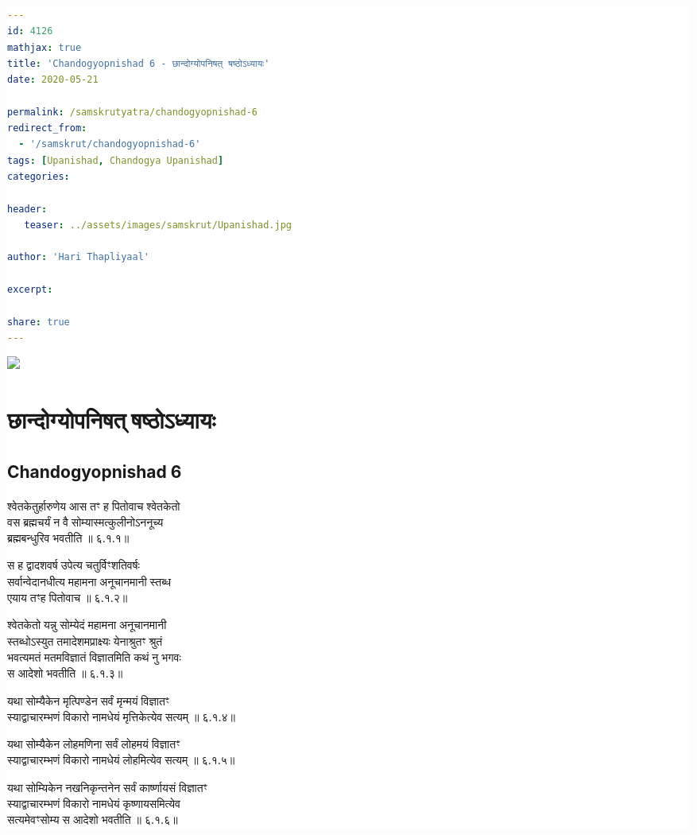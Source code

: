 ```yaml
---    
id: 4126    
mathjax: true    
title: 'Chandogyopnishad 6 - छान्दोग्योपनिषत् षष्ठोऽध्यायः'    
date: 2020-05-21    

permalink: /samskrutyatra/chandogyopnishad-6
redirect_from: 
  - '/samskrut/chandogyopnishad-6'
tags: [Upanishad, Chandogya Upanishad]    
categories:    
    
header:    
   teaser: ../assets/images/samskrut/Upanishad.jpg    
    
author: 'Hari Thapliyaal'    
    
excerpt:    
    
share: true    
---    
```

    
![](../assets/images/samskrut/Upanishad.jpg)    
    
# छान्दोग्योपनिषत्  षष्ठोऽध्यायः    
## Chandogyopnishad 6    
     
    
श्वेतकेतुर्हारुणेय आस तꣳ ह पितोवाच श्वेतकेतो    
वस ब्रह्मचर्यं न वै सोम्यास्मत्कुलीनोऽननूच्य    
ब्रह्मबन्धुरिव भवतीति ॥ ६.१.१॥    
    
स ह द्वादशवर्ष उपेत्य चतुर्विꣳशतिवर्षः    
सर्वान्वेदानधीत्य महामना अनूचानमानी स्तब्ध    
एयाय तꣳह पितोवाच ॥ ६.१.२॥    
    
श्वेतकेतो यन्नु सोम्येदं महामना अनूचानमानी    
स्तब्धोऽस्युत तमादेशमप्राक्ष्यः येनाश्रुतꣳ श्रुतं    
भवत्यमतं मतमविज्ञातं विज्ञातमिति कथं नु भगवः    
स आदेशो भवतीति ॥ ६.१.३॥    
    
यथा सोम्यैकेन मृत्पिण्डेन सर्वं मृन्मयं विज्ञातꣳ    
स्याद्वाचारम्भणं विकारो नामधेयं मृत्तिकेत्येव सत्यम् ॥ ६.१.४॥    
    
यथा सोम्यैकेन लोहमणिना सर्वं लोहमयं विज्ञातꣳ    
स्याद्वाचारम्भणं विकारो नामधेयं लोहमित्येव सत्यम् ॥ ६.१.५॥    
    
यथा सोम्यिकेन नखनिकृन्तनेन सर्वं कार्ष्णायसं विज्ञातꣳ    
स्याद्वाचारम्भणं विकारो नामधेयं कृष्णायसमित्येव    
सत्यमेवꣳसोम्य स आदेशो भवतीति ॥ ६.१.६॥    
    